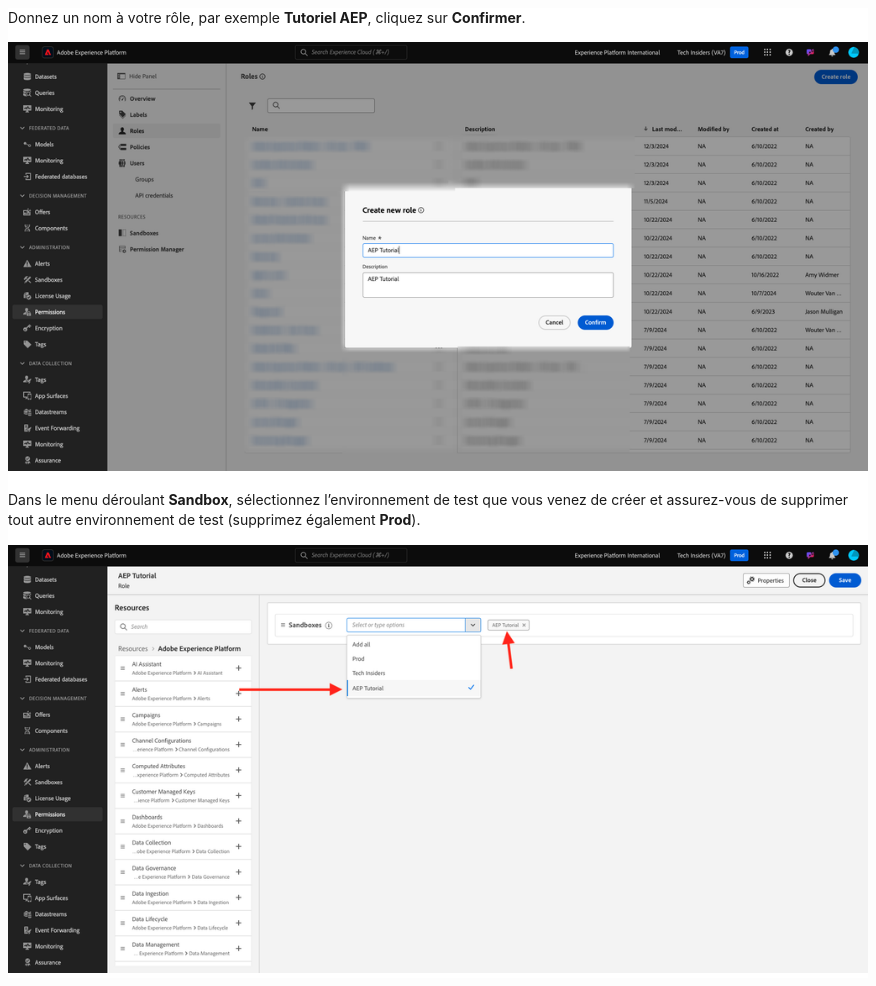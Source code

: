 Donnez un nom à votre rôle, par exemple **Tutoriel AEP**, cliquez sur **Confirmer**.

![Créer un environnement de test](./assets/images/perm2.png)

Dans le menu déroulant **Sandbox**, sélectionnez l’environnement de test que vous venez de créer et assurez-vous de supprimer tout autre environnement de test (supprimez également **Prod**).

![Créer un environnement de test](./assets/images/perm3.png)
